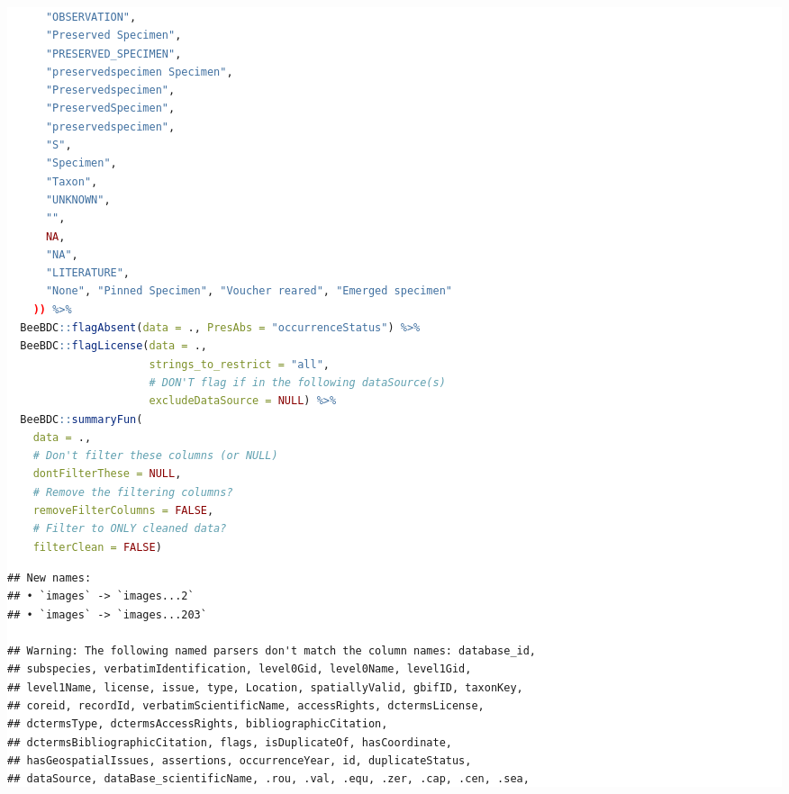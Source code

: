``` r
      "OBSERVATION",
      "Preserved Specimen",
      "PRESERVED_SPECIMEN",
      "preservedspecimen Specimen",
      "Preservedspecimen",
      "PreservedSpecimen",
      "preservedspecimen",
      "S",
      "Specimen",
      "Taxon",
      "UNKNOWN",
      "",
      NA,
      "NA",
      "LITERATURE", 
      "None", "Pinned Specimen", "Voucher reared", "Emerged specimen"
    )) %>% 
  BeeBDC::flagAbsent(data = ., PresAbs = "occurrenceStatus") %>%
  BeeBDC::flagLicense(data = .,
                      strings_to_restrict = "all",
                      # DON'T flag if in the following dataSource(s)
                      excludeDataSource = NULL) %>%
  BeeBDC::summaryFun(
    data = .,
    # Don't filter these columns (or NULL)
    dontFilterThese = NULL,
    # Remove the filtering columns?
    removeFilterColumns = FALSE,
    # Filter to ONLY cleaned data?
    filterClean = FALSE)
```

    ## New names:
    ## • `images` -> `images...2`
    ## • `images` -> `images...203`

    ## Warning: The following named parsers don't match the column names: database_id,
    ## subspecies, verbatimIdentification, level0Gid, level0Name, level1Gid,
    ## level1Name, license, issue, type, Location, spatiallyValid, gbifID, taxonKey,
    ## coreid, recordId, verbatimScientificName, accessRights, dctermsLicense,
    ## dctermsType, dctermsAccessRights, bibliographicCitation,
    ## dctermsBibliographicCitation, flags, isDuplicateOf, hasCoordinate,
    ## hasGeospatialIssues, assertions, occurrenceYear, id, duplicateStatus,
    ## dataSource, dataBase_scientificName, .rou, .val, .equ, .zer, .cap, .cen, .sea,
